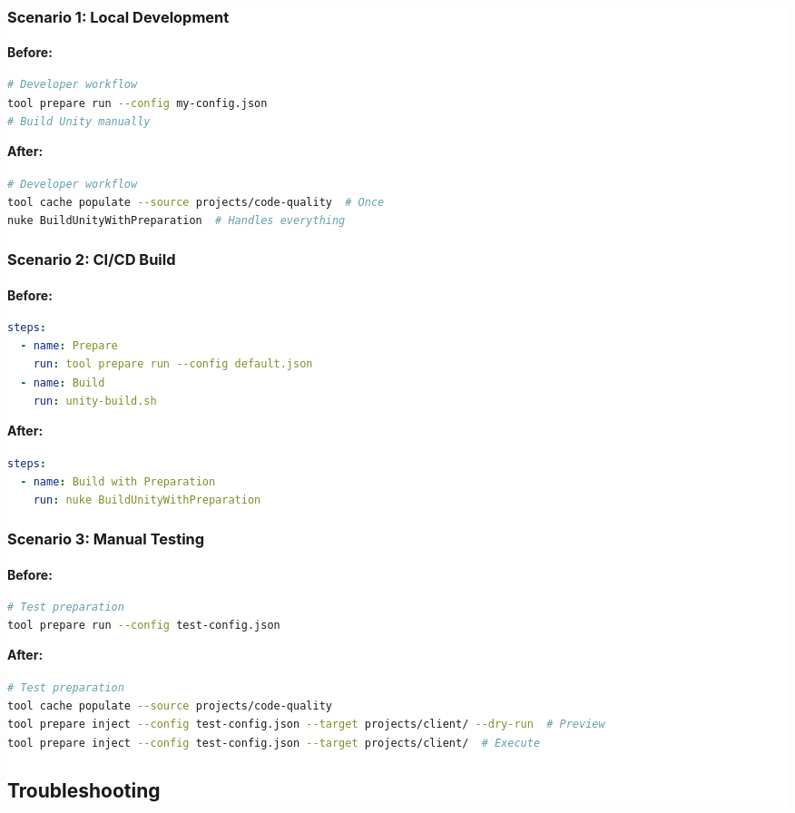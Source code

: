 ### Scenario 1: Local Development

**Before:**

```bash
# Developer workflow
tool prepare run --config my-config.json
# Build Unity manually
```

**After:**

```bash
# Developer workflow
tool cache populate --source projects/code-quality  # Once
nuke BuildUnityWithPreparation  # Handles everything
```

### Scenario 2: CI/CD Build

**Before:**

```yaml
steps:
  - name: Prepare
    run: tool prepare run --config default.json
  - name: Build
    run: unity-build.sh
```

**After:**

```yaml
steps:
  - name: Build with Preparation
    run: nuke BuildUnityWithPreparation
```

### Scenario 3: Manual Testing

**Before:**

```bash
# Test preparation
tool prepare run --config test-config.json
```

**After:**

```bash
# Test preparation
tool cache populate --source projects/code-quality
tool prepare inject --config test-config.json --target projects/client/ --dry-run  # Preview
tool prepare inject --config test-config.json --target projects/client/  # Execute
```

## Troubleshooting
